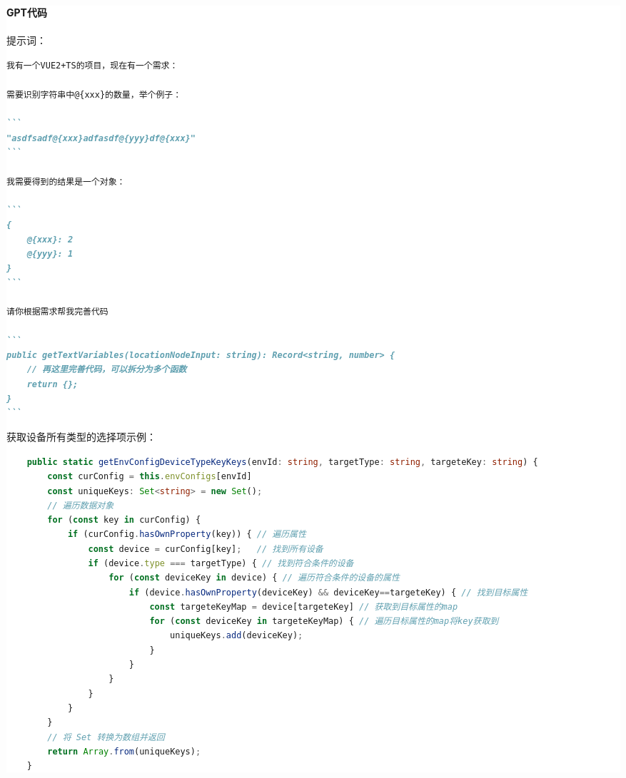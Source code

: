 #### GPT代码

提示词：

~~~markdown
我有一个VUE2+TS的项目，现在有一个需求：

需要识别字符串中@{xxx}的数量，举个例子：

```
"asdfsadf@{xxx}adfasdf@{yyy}df@{xxx}"
```

我需要得到的结果是一个对象：

```
{
	@{xxx}: 2
	@{yyy}: 1
}
```

请你根据需求帮我完善代码

```
public getTextVariables(locationNodeInput: string): Record<string, number> {
    // 再这里完善代码，可以拆分为多个函数
    return {};
}
```
~~~

获取设备所有类型的选择项示例：

```typescript
    public static getEnvConfigDeviceTypeKeyKeys(envId: string, targetType: string, targeteKey: string) {
        const curConfig = this.envConfigs[envId]
        const uniqueKeys: Set<string> = new Set();
        // 遍历数据对象
        for (const key in curConfig) {
            if (curConfig.hasOwnProperty(key)) { // 遍历属性
                const device = curConfig[key];   // 找到所有设备
                if (device.type === targetType) { // 找到符合条件的设备
                    for (const deviceKey in device) { // 遍历符合条件的设备的属性
                        if (device.hasOwnProperty(deviceKey) && deviceKey==targeteKey) { // 找到目标属性
                            const targeteKeyMap = device[targeteKey] // 获取到目标属性的map
                            for (const deviceKey in targeteKeyMap) { // 遍历目标属性的map将key获取到
                                uniqueKeys.add(deviceKey);
                            }
                        }
                    }
                }
            }
        }
        // 将 Set 转换为数组并返回
        return Array.from(uniqueKeys);
    }
```
